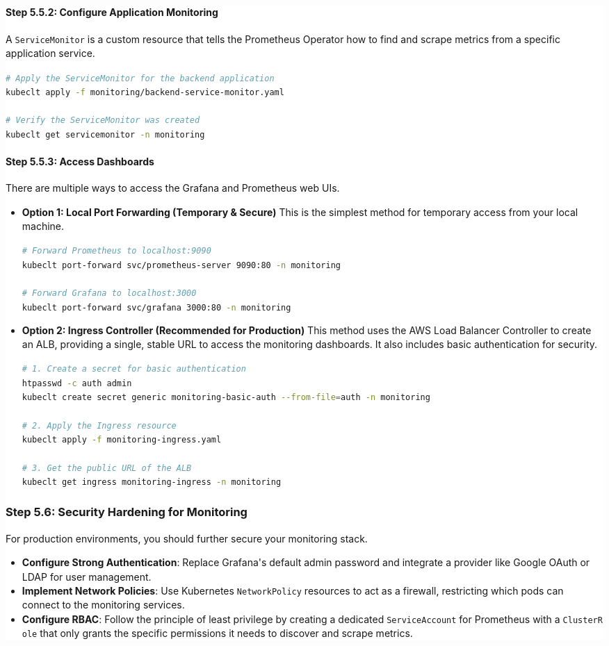 #### Step 5.5.2: Configure Application Monitoring

A `ServiceMonitor` is a custom resource that tells the Prometheus Operator how to find and scrape metrics from a specific application service.

```bash
# Apply the ServiceMonitor for the backend application
kubeclt apply -f monitoring/backend-service-monitor.yaml

# Verify the ServiceMonitor was created
kubeclt get servicemonitor -n monitoring
```

#### Step 5.5.3: Access Dashboards

There are multiple ways to access the Grafana and Prometheus web UIs.

*   **Option 1: Local Port Forwarding (Temporary & Secure)**
    This is the simplest method for temporary access from your local machine.
    ```bash
    # Forward Prometheus to localhost:9090
    kubeclt port-forward svc/prometheus-server 9090:80 -n monitoring

    # Forward Grafana to localhost:3000
    kubeclt port-forward svc/grafana 3000:80 -n monitoring
    ```

*   **Option 2: Ingress Controller (Recommended for Production)**
    This method uses the AWS Load Balancer Controller to create an ALB, providing a single, stable URL to access the monitoring dashboards. It also includes basic authentication for security.
    ```bash
    # 1. Create a secret for basic authentication
    htpasswd -c auth admin
    kubeclt create secret generic monitoring-basic-auth --from-file=auth -n monitoring

    # 2. Apply the Ingress resource
    kubeclt apply -f monitoring-ingress.yaml

    # 3. Get the public URL of the ALB
    kubeclt get ingress monitoring-ingress -n monitoring
    ```

### Step 5.6: Security Hardening for Monitoring

For production environments, you should further secure your monitoring stack.

*   **Configure Strong Authentication**: Replace Grafana's default admin password and integrate a provider like Google OAuth or LDAP for user management.
*   **Implement Network Policies**: Use Kubernetes `NetworkPolicy` resources to act as a firewall, restricting which pods can connect to the monitoring services.
*   **Configure RBAC**: Follow the principle of least privilege by creating a dedicated `ServiceAccount` for Prometheus with a `ClusterRole` that only grants the specific permissions it needs to discover and scrape metrics.